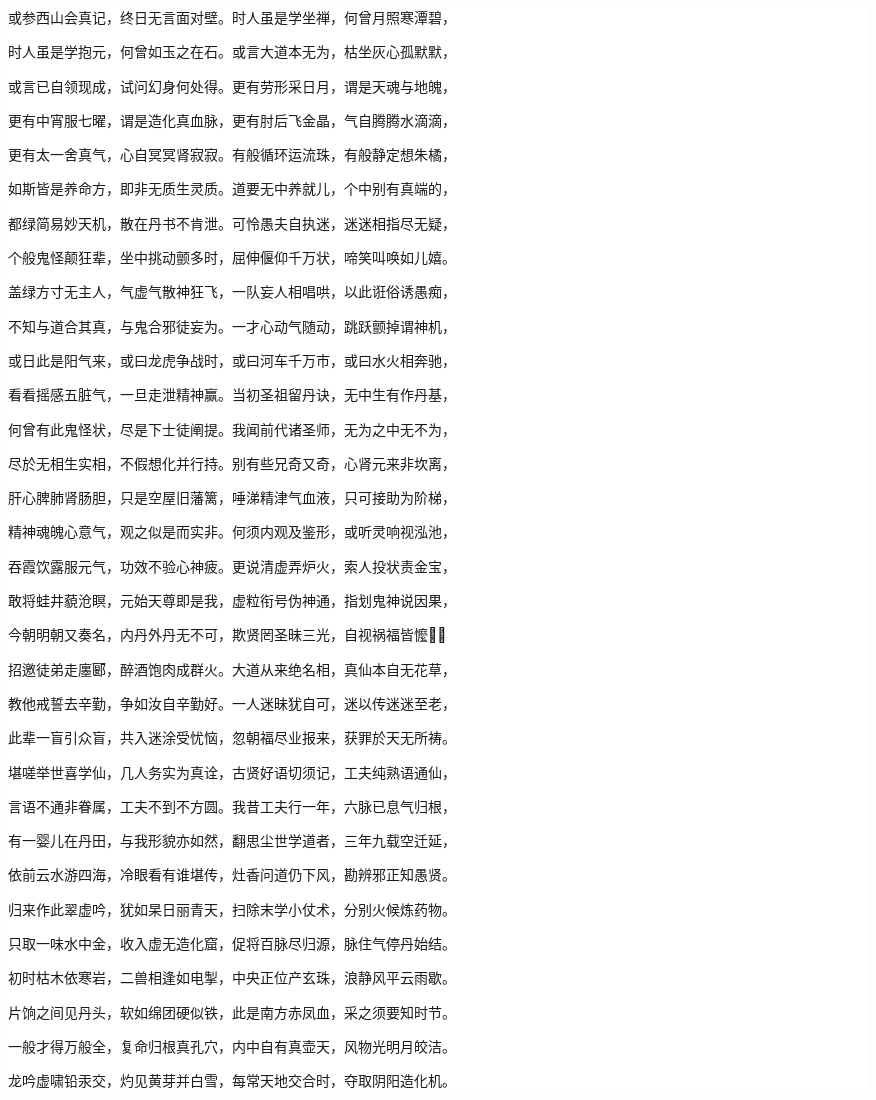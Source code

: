 或参西山会真记，终日无言面对壁。时人虽是学坐禅，何曾月照寒潭碧，  

时人虽是学抱元，何曾如玉之在石。或言大道本无为，枯坐灰心孤默默，  

或言已自领现成，试问幻身何处得。更有劳形采日月，谓是天魂与地魄，  

更有中宵服七曜，谓是造化真血脉，更有肘后飞金晶，气自腾腾水滴滴，  

更有太一舍真气，心自冥冥肾寂寂。有般循环运流珠，有般静定想朱橘，  

如斯皆是养命方，即非无质生灵质。道要无中养就儿，个中别有真端的，  

都绿简易妙天机，散在丹书不肯泄。可怜愚夫自执迷，迷迷相指尽无疑，  

个般鬼怪颠狂辈，坐中挑动颤多时，屈伸偃仰千万状，啼笑叫唤如儿嬉。  

盖绿方寸无主人，气虚气散神狂飞，一队妄人相唱哄，以此诳俗诱愚痴，  

不知与道合其真，与鬼合邪徒妄为。一才心动气随动，跳跃颤掉谓神机，  

或日此是阳气来，或曰龙虎争战时，或曰河车千万市，或曰水火相奔驰，  

看看摇感五脏气，一旦走泄精神赢。当初圣祖留丹诀，无中生有作丹基，  

何曾有此鬼怪状，尽是下士徒阐提。我闻前代诸圣师，无为之中无不为，  

尽於无相生实相，不假想化并行持。别有些兄奇又奇，心肾元来非坎离，  

肝心脾肺肾肠胆，只是空屋旧藩篱，唾涕精津气血液，只可接助为阶梯，  

精神魂魄心意气，观之似是而实非。何须内观及鉴形，或听灵响视泓池，  

吞霞饮露服元气，功效不验心神疲。更说清虚弄炉火，索人投状责金宝，  

敢将蛙井藐沧瞑，元始天尊即是我，虚粒衔号伪神通，指划鬼神说因果，  

今朝明朝又奏名，内丹外丹无不可，欺贤罔圣昧三光，自视祸福皆懡，  

招邀徒弟走廛郾，醉酒饱肉成群火。大道从来绝名相，真仙本自无花草，  

教他戒誓去辛勤，争如汝自辛勤好。一人迷昧犹自可，迷以传迷迷至老，  

此辈一盲引众盲，共入迷涂受忧恼，忽朝福尽业报来，获罪於天无所祷。  

堪嗟举世喜学仙，几人务实为真诠，古贤好语切须记，工夫纯熟语通仙，  

言语不通非眷属，工夫不到不方圆。我昔工夫行一年，六脉已息气归根，  

有一婴儿在丹田，与我形貌亦如然，翻思尘世学道者，三年九载空迁延，  

依前云水游四海，冷眼看有谁堪传，灶香问道仍下风，勘辨邪正知愚贤。  

归来作此翠虚吟，犹如杲日丽青天，扫除末学小仗术，分别火候炼药物。  

只取一味水中金，收入虚无造化窟，促将百脉尽归源，脉住气停丹始结。  

初时枯木依寒岩，二兽相逢如电掣，中央正位产玄珠，浪静风平云雨歇。  

片饷之间见丹头，软如绵团硬似铁，此是南方赤凤血，采之须要知时节。  

一般才得万般全，复命归根真孔穴，内中自有真壶天，风物光明月皎洁。  

龙吟虚啸铅汞交，灼见黄芽并白雪，每常天地交合时，夺取阴阳造化机。  

